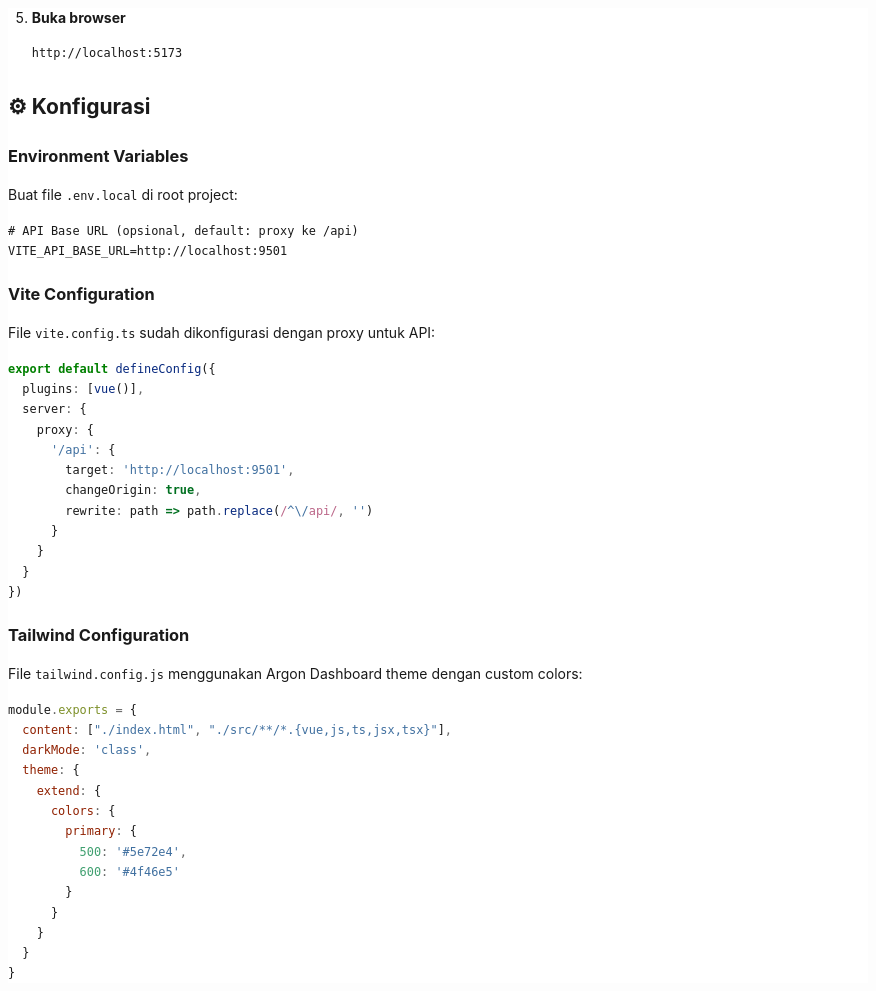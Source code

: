 5. **Buka browser**
   ```
   http://localhost:5173
   ```

## ⚙️ Konfigurasi

### Environment Variables

Buat file `.env.local` di root project:

```env
# API Base URL (opsional, default: proxy ke /api)
VITE_API_BASE_URL=http://localhost:9501
```

### Vite Configuration

File `vite.config.ts` sudah dikonfigurasi dengan proxy untuk API:

```typescript
export default defineConfig({
  plugins: [vue()],
  server: {
    proxy: {
      '/api': {
        target: 'http://localhost:9501',
        changeOrigin: true,
        rewrite: path => path.replace(/^\/api/, '')
      }
    }
  }
})
```

### Tailwind Configuration

File `tailwind.config.js` menggunakan Argon Dashboard theme dengan custom colors:

```javascript
module.exports = {
  content: ["./index.html", "./src/**/*.{vue,js,ts,jsx,tsx}"],
  darkMode: 'class',
  theme: {
    extend: {
      colors: {
        primary: {
          500: '#5e72e4',
          600: '#4f46e5'
        }
      }
    }
  }
}
```
